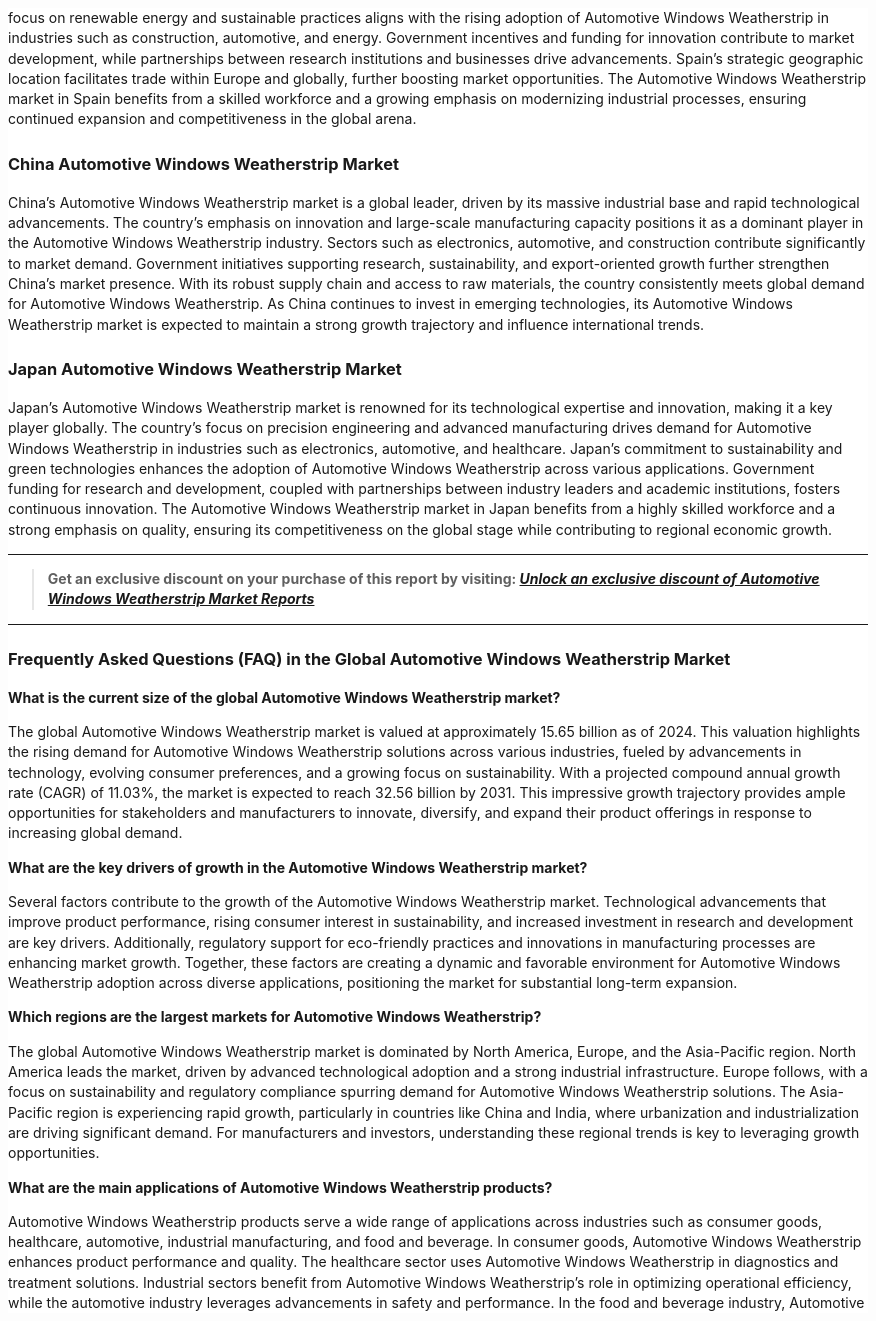 focus on renewable energy and sustainable practices aligns with the rising adoption of Automotive Windows Weatherstrip in industries such as construction, automotive, and energy. Government incentives and funding for innovation contribute to market development, while partnerships between research institutions and businesses drive advancements. Spain&rsquo;s strategic geographic location facilitates trade within Europe and globally, further boosting market opportunities. The Automotive Windows Weatherstrip market in Spain benefits from a skilled workforce and a growing emphasis on modernizing industrial processes, ensuring continued expansion and competitiveness in the global arena.</p><h3>China Automotive Windows Weatherstrip Market</h3><p>China&rsquo;s Automotive Windows Weatherstrip market is a global leader, driven by its massive industrial base and rapid technological advancements. The country&rsquo;s emphasis on innovation and large-scale manufacturing capacity positions it as a dominant player in the Automotive Windows Weatherstrip industry. Sectors such as electronics, automotive, and construction contribute significantly to market demand. Government initiatives supporting research, sustainability, and export-oriented growth further strengthen China&rsquo;s market presence. With its robust supply chain and access to raw materials, the country consistently meets global demand for Automotive Windows Weatherstrip. As China continues to invest in emerging technologies, its Automotive Windows Weatherstrip market is expected to maintain a strong growth trajectory and influence international trends.</p><h3>Japan Automotive Windows Weatherstrip Market</h3><p>Japan&rsquo;s Automotive Windows Weatherstrip market is renowned for its technological expertise and innovation, making it a key player globally. The country&rsquo;s focus on precision engineering and advanced manufacturing drives demand for Automotive Windows Weatherstrip in industries such as electronics, automotive, and healthcare. Japan&rsquo;s commitment to sustainability and green technologies enhances the adoption of Automotive Windows Weatherstrip across various applications. Government funding for research and development, coupled with partnerships between industry leaders and academic institutions, fosters continuous innovation. The Automotive Windows Weatherstrip market in Japan benefits from a highly skilled workforce and a strong emphasis on quality, ensuring its competitiveness on the global stage while contributing to regional economic growth.</p><hr /><blockquote><p><strong>Get an exclusive discount on your purchase of this report by visiting: <em><a href="://marketresearchpulse.com/ask-for-discount/110302?utm_source=Github&amp;utm_medium=030">Unlock an exclusive discount of Automotive Windows Weatherstrip Market Reports</a></em>&nbsp;</strong></p></blockquote><hr /><h3>Frequently Asked Questions (FAQ) in the Global Automotive Windows Weatherstrip Market</h3><p><strong>What is the current size of the global Automotive Windows Weatherstrip market?</strong></p><p>The global Automotive Windows Weatherstrip market is valued at approximately 15.65 billion as of 2024. This valuation highlights the rising demand for Automotive Windows Weatherstrip solutions across various industries, fueled by advancements in technology, evolving consumer preferences, and a growing focus on sustainability. With a projected compound annual growth rate (CAGR) of 11.03%, the market is expected to reach 32.56 billion by 2031. This impressive growth trajectory provides ample opportunities for stakeholders and manufacturers to innovate, diversify, and expand their product offerings in response to increasing global demand.</p><p><strong>What are the key drivers of growth in the Automotive Windows Weatherstrip market?</strong></p><p>Several factors contribute to the growth of the Automotive Windows Weatherstrip market. Technological advancements that improve product performance, rising consumer interest in sustainability, and increased investment in research and development are key drivers. Additionally, regulatory support for eco-friendly practices and innovations in manufacturing processes are enhancing market growth. Together, these factors are creating a dynamic and favorable environment for Automotive Windows Weatherstrip adoption across diverse applications, positioning the market for substantial long-term expansion.</p><p><strong>Which regions are the largest markets for Automotive Windows Weatherstrip?</strong></p><p>The global Automotive Windows Weatherstrip market is dominated by North America, Europe, and the Asia-Pacific region. North America leads the market, driven by advanced technological adoption and a strong industrial infrastructure. Europe follows, with a focus on sustainability and regulatory compliance spurring demand for Automotive Windows Weatherstrip solutions. The Asia-Pacific region is experiencing rapid growth, particularly in countries like China and India, where urbanization and industrialization are driving significant demand. For manufacturers and investors, understanding these regional trends is key to leveraging growth opportunities.</p><p><strong>What are the main applications of Automotive Windows Weatherstrip products?</strong></p><p>Automotive Windows Weatherstrip products serve a wide range of applications across industries such as consumer goods, healthcare, automotive, industrial manufacturing, and food and beverage. In consumer goods, Automotive Windows Weatherstrip enhances product performance and quality. The healthcare sector uses Automotive Windows Weatherstrip in diagnostics and treatment solutions. Industrial sectors benefit from Automotive Windows Weatherstrip&rsquo;s role in optimizing operational efficiency, while the automotive industry leverages advancements in safety and performance. In the food and beverage industry, Automotive